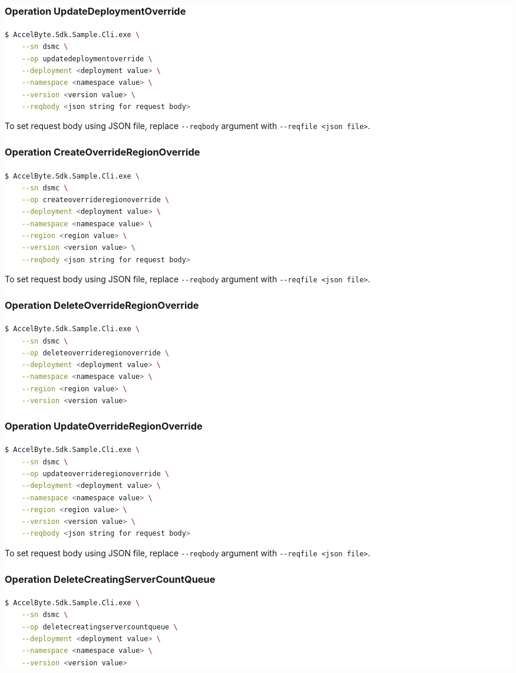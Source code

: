 ### Operation UpdateDeploymentOverride
```sh
$ AccelByte.Sdk.Sample.Cli.exe \
    --sn dsmc \
    --op updatedeploymentoverride \
    --deployment <deployment value> \
    --namespace <namespace value> \
    --version <version value> \
    --reqbody <json string for request body>
```
To set request body using JSON file, replace `--reqbody` argument with `--reqfile <json file>`.

### Operation CreateOverrideRegionOverride
```sh
$ AccelByte.Sdk.Sample.Cli.exe \
    --sn dsmc \
    --op createoverrideregionoverride \
    --deployment <deployment value> \
    --namespace <namespace value> \
    --region <region value> \
    --version <version value> \
    --reqbody <json string for request body>
```
To set request body using JSON file, replace `--reqbody` argument with `--reqfile <json file>`.

### Operation DeleteOverrideRegionOverride
```sh
$ AccelByte.Sdk.Sample.Cli.exe \
    --sn dsmc \
    --op deleteoverrideregionoverride \
    --deployment <deployment value> \
    --namespace <namespace value> \
    --region <region value> \
    --version <version value>
```

### Operation UpdateOverrideRegionOverride
```sh
$ AccelByte.Sdk.Sample.Cli.exe \
    --sn dsmc \
    --op updateoverrideregionoverride \
    --deployment <deployment value> \
    --namespace <namespace value> \
    --region <region value> \
    --version <version value> \
    --reqbody <json string for request body>
```
To set request body using JSON file, replace `--reqbody` argument with `--reqfile <json file>`.

### Operation DeleteCreatingServerCountQueue
```sh
$ AccelByte.Sdk.Sample.Cli.exe \
    --sn dsmc \
    --op deletecreatingservercountqueue \
    --deployment <deployment value> \
    --namespace <namespace value> \
    --version <version value>
```
